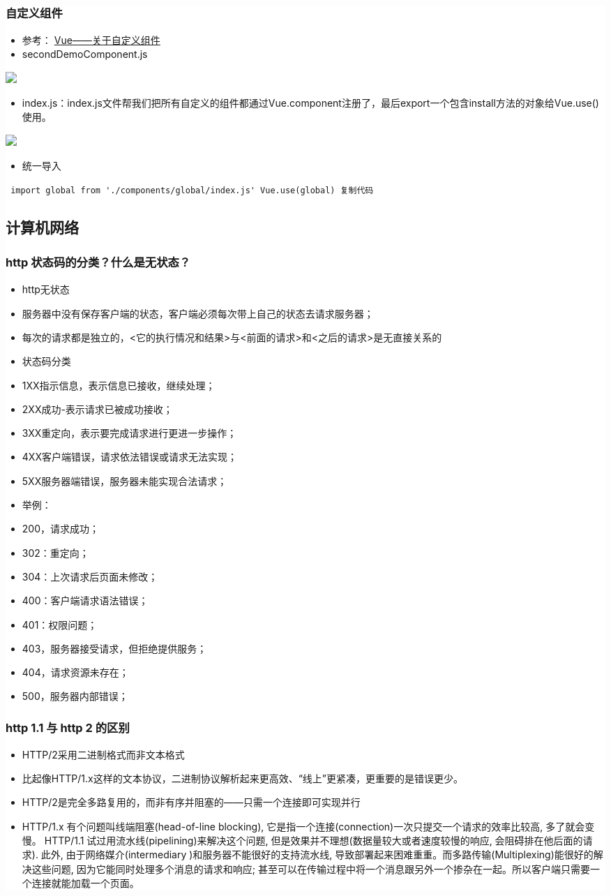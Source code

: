 ### 自定义组件 ###

* 参考： [Vue——关于自定义组件]( https://juejin.im/post/5ab8c0016fb9a028be35fcbe )
* secondDemoComponent.js

![](https://user-gold-cdn.xitu.io/2019/5/7/16a8f6b05709bc68?imageView2/0/w/1280/h/960/ignore-error/1)

* index.js：index.js文件帮我们把所有自定义的组件都通过Vue.component注册了，最后export一个包含install方法的对象给Vue.use()使用。

![](https://user-gold-cdn.xitu.io/2019/5/7/16a8f6b53525e270?imageView2/0/w/1280/h/960/ignore-error/1)

* 统一导入

` import global from './components/global/index.js' Vue.use(global) 复制代码`

## 计算机网络 ##

### http 状态码的分类？什么是无状态？ ###

* http无状态

* 服务器中没有保存客户端的状态，客户端必须每次带上自己的状态去请求服务器；
* 每次的请求都是独立的，<它的执行情况和结果>与<前面的请求>和<之后的请求>是无直接关系的

* 状态码分类

* 1XX指示信息，表示信息已接收，继续处理；
* 2XX成功-表示请求已被成功接收；
* 3XX重定向，表示要完成请求进行更进一步操作；
* 4XX客户端错误，请求依法错误或请求无法实现；
* 5XX服务器端错误，服务器未能实现合法请求；
* 举例：

* 200，请求成功；
* 302：重定向；
* 304：上次请求后页面未修改；
* 400：客户端请求语法错误；
* 401：权限问题；
* 403，服务器接受请求，但拒绝提供服务；
* 404，请求资源未存在；
* 500，服务器内部错误；

### http 1.1 与 http 2 的区别 ###

* HTTP/2采用二进制格式而非文本格式

* 比起像HTTP/1.x这样的文本协议，二进制协议解析起来更高效、“线上”更紧凑，更重要的是错误更少。

* HTTP/2是完全多路复用的，而非有序并阻塞的——只需一个连接即可实现并行

* HTTP/1.x 有个问题叫线端阻塞(head-of-line blocking), 它是指一个连接(connection)一次只提交一个请求的效率比较高, 多了就会变慢。 HTTP/1.1 试过用流水线(pipelining)来解决这个问题, 但是效果并不理想(数据量较大或者速度较慢的响应, 会阻碍排在他后面的请求). 此外, 由于网络媒介(intermediary )和服务器不能很好的支持流水线, 导致部署起来困难重重。而多路传输(Multiplexing)能很好的解决这些问题, 因为它能同时处理多个消息的请求和响应; 甚至可以在传输过程中将一个消息跟另外一个掺杂在一起。所以客户端只需要一个连接就能加载一个页面。
